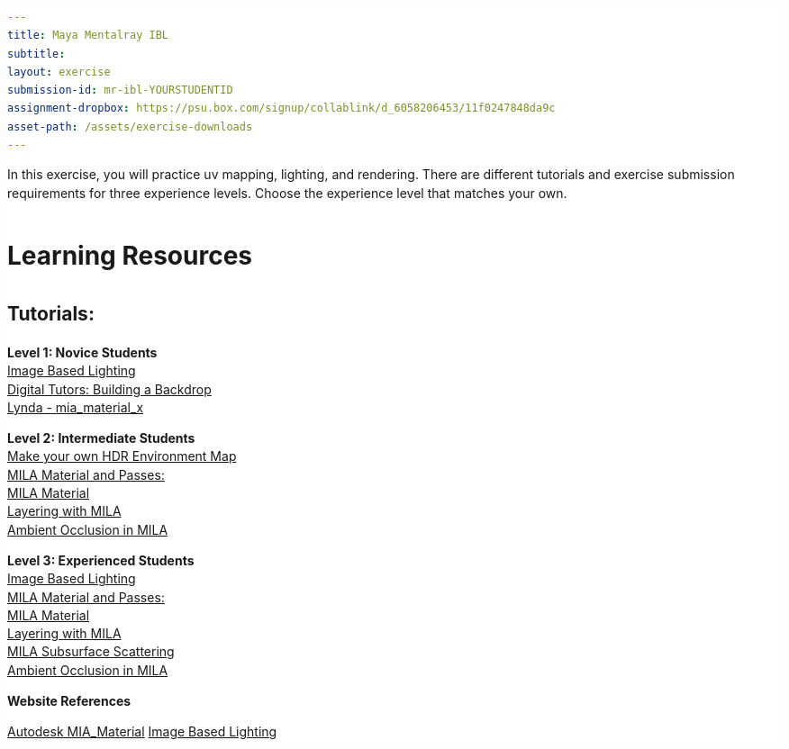 ```yaml
---
title: Maya Mentalray IBL
subtitle: 
layout: exercise
submission-id: mr-ibl-YOURSTUDENTID
assignment-dropbox: https://psu.box.com/signup/collablink/d_6058206453/11f0247848da9c
asset-path: /assets/exercise-downloads
---
```


In this exercise, you will practice uv mapping, lighting, and rendering. There are different tutorials and exercise submission requirements for three experience levels. Choose the experience level that matches your own.

# Learning Resources

## Tutorials:

**Level 1: Novice Students**  
[Image Based Lighting](https://www.youtube.com/watch?v=cKul2-bmBwY)  
[Digital Tutors: Building a Backdrop](http://www.digitaltutors.com/lesson/5996-Building-a-backdrop-for-studio-lighting)  
[Lynda - mia_material_x](http://www.lynda.com/Maya-tutorials/mia-material-X-overview/167357/367262-4.html)

**Level 2: Intermediate Students**  
[Make your own HDR Environment Map](http://cgalter.com/custom-studio-hdr/)  
[MILA Material and Passes:](http://lesterbanks.com/2015/10/mila-render-passes-in-maya-2016-how-to-enable-the-legacy-system/)  
[MILA Material](http://www.digitaltutors.com/tutorial/2284-Building-a-Toy-Plane-for-3D-Printing-in-Maya-and-Mudbox#play-53382)  
[Layering with MILA](https://www.youtube.com/watch?v=_LhQgRiZknE)  
[Ambient Occlusion in MILA](http://forums.autodesk.com/t5/shading-lighting-and-rendering/maya-2016-ambient-occlusion-with-mila/td-p/5740868)  

**Level 3: Experienced Students**  
[Image Based Lighting](https://www.youtube.com/watch?v=cKul2-bmBwY)  
[MILA Material and Passes:](http://lesterbanks.com/2015/10/mila-render-passes-in-maya-2016-how-to-enable-the-legacy-system/)  
[MILA Material](http://www.digitaltutors.com/tutorial/2284-Building-a-Toy-Plane-for-3D-Printing-in-Maya-and-Mudbox#play-53382)  
[Layering with MILA](https://www.youtube.com/watch?v=_LhQgRiZknE)  
[MILA Subsurface Scattering](https://www.youtube.com/watch?v=vU-iL1HnEm0)  
[Ambient Occlusion in MILA](http://forums.autodesk.com/t5/shading-lighting-and-rendering/maya-2016-ambient-occlusion-with-mila/td-p/5740868)  

**Website References**

[Autodesk MIA_Material](http://docs.autodesk.com/MENTALRAY/2013/ENU/mental-ray-help//files/shaders/architectural/arch_mtl.html) 
[Image Based Lighting](https://www.youtube.com/watch?v=cKul2-bmBwY)
